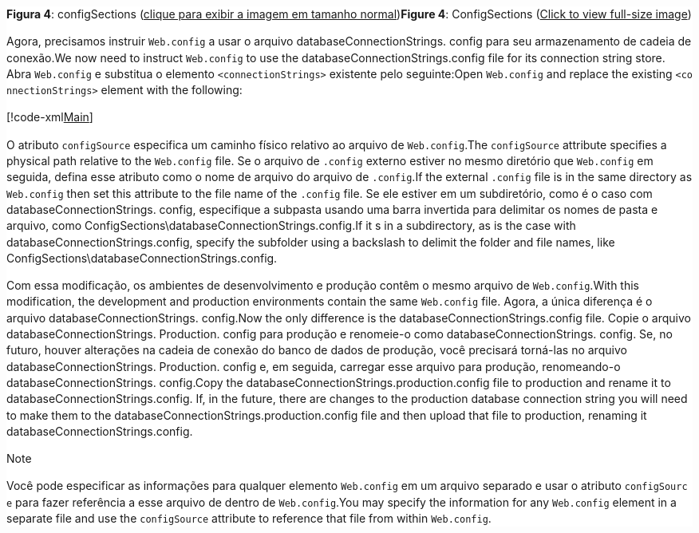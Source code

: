 <span data-ttu-id="5742f-199">**Figura 4**: configSections ([clique para exibir a imagem em tamanho normal](configuring-the-production-web-application-to-use-the-production-database-cs/_static/image12.jpg))</span><span class="sxs-lookup"><span data-stu-id="5742f-199">**Figure 4**: ConfigSections ([Click to view full-size image](configuring-the-production-web-application-to-use-the-production-database-cs/_static/image12.jpg))</span></span>

<span data-ttu-id="5742f-200">Agora, precisamos instruir `Web.config` a usar o arquivo databaseConnectionStrings. config para seu armazenamento de cadeia de conexão.</span><span class="sxs-lookup"><span data-stu-id="5742f-200">We now need to instruct `Web.config` to use the databaseConnectionStrings.config file for its connection string store.</span></span> <span data-ttu-id="5742f-201">Abra `Web.config` e substitua o elemento `<connectionStrings>` existente pelo seguinte:</span><span class="sxs-lookup"><span data-stu-id="5742f-201">Open `Web.config` and replace the existing `<connectionStrings>` element with the following:</span></span>

[!code-xml[Main](configuring-the-production-web-application-to-use-the-production-database-cs/samples/sample4.xml)]

<span data-ttu-id="5742f-202">O atributo `configSource` especifica um caminho físico relativo ao arquivo de `Web.config`.</span><span class="sxs-lookup"><span data-stu-id="5742f-202">The `configSource` attribute specifies a physical path relative to the `Web.config` file.</span></span> <span data-ttu-id="5742f-203">Se o arquivo de `.config` externo estiver no mesmo diretório que `Web.config` em seguida, defina esse atributo como o nome de arquivo do arquivo de `.config`.</span><span class="sxs-lookup"><span data-stu-id="5742f-203">If the external `.config` file is in the same directory as `Web.config` then set this attribute to the file name of the `.config` file.</span></span> <span data-ttu-id="5742f-204">Se ele estiver em um subdiretório, como é o caso com databaseConnectionStrings. config, especifique a subpasta usando uma barra invertida para delimitar os nomes de pasta e arquivo, como ConfigSections\databaseConnectionStrings.config.</span><span class="sxs-lookup"><span data-stu-id="5742f-204">If it s in a subdirectory, as is the case with databaseConnectionStrings.config, specify the subfolder using a backslash to delimit the folder and file names, like ConfigSections\databaseConnectionStrings.config.</span></span>

<span data-ttu-id="5742f-205">Com essa modificação, os ambientes de desenvolvimento e produção contêm o mesmo arquivo de `Web.config`.</span><span class="sxs-lookup"><span data-stu-id="5742f-205">With this modification, the development and production environments contain the same `Web.config` file.</span></span> <span data-ttu-id="5742f-206">Agora, a única diferença é o arquivo databaseConnectionStrings. config.</span><span class="sxs-lookup"><span data-stu-id="5742f-206">Now the only difference is the databaseConnectionStrings.config file.</span></span> <span data-ttu-id="5742f-207">Copie o arquivo databaseConnectionStrings. Production. config para produção e renomeie-o como databaseConnectionStrings. config. Se, no futuro, houver alterações na cadeia de conexão do banco de dados de produção, você precisará torná-las no arquivo databaseConnectionStrings. Production. config e, em seguida, carregar esse arquivo para produção, renomeando-o databaseConnectionStrings. config.</span><span class="sxs-lookup"><span data-stu-id="5742f-207">Copy the databaseConnectionStrings.production.config file to production and rename it to databaseConnectionStrings.config. If, in the future, there are changes to the production database connection string you will need to make them to the databaseConnectionStrings.production.config file and then upload that file to production, renaming it databaseConnectionStrings.config.</span></span>

> [!NOTE]
> <span data-ttu-id="5742f-208">Você pode especificar as informações para qualquer elemento `Web.config` em um arquivo separado e usar o atributo `configSource` para fazer referência a esse arquivo de dentro de `Web.config`.</span><span class="sxs-lookup"><span data-stu-id="5742f-208">You may specify the information for any `Web.config` element in a separate file and use the `configSource` attribute to reference that file from within `Web.config`.</span></span>
